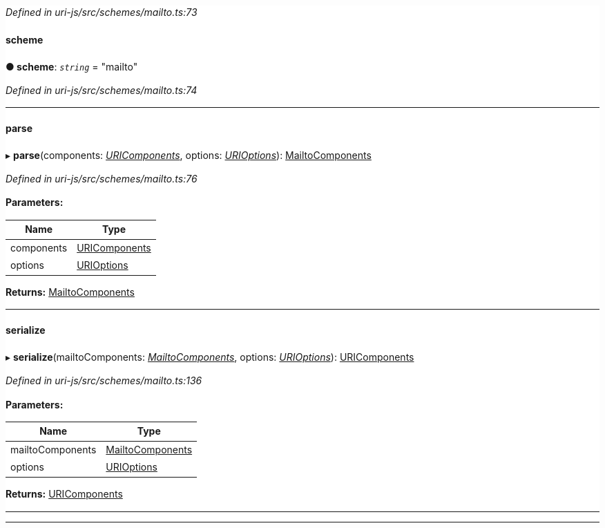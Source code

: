 *Defined in uri-js/src/schemes/mailto.ts:73*

<a id="handler.scheme"></a>

####  scheme

**● scheme**: *`string`* = "mailto"

*Defined in uri-js/src/schemes/mailto.ts:74*

___
<a id="handler.parse"></a>

####  parse

▸ **parse**(components: *[URIComponents](../interfaces/_uri_js_src_uri_.uricomponents.md)*, options: *[URIOptions](../interfaces/_uri_js_src_uri_.urioptions.md)*): [MailtoComponents](../interfaces/_uri_js_src_schemes_mailto_.mailtocomponents.md)

*Defined in uri-js/src/schemes/mailto.ts:76*

**Parameters:**

| Name | Type |
| ------ | ------ |
| components | [URIComponents](../interfaces/_uri_js_src_uri_.uricomponents.md) |
| options | [URIOptions](../interfaces/_uri_js_src_uri_.urioptions.md) |

**Returns:** [MailtoComponents](../interfaces/_uri_js_src_schemes_mailto_.mailtocomponents.md)

___
<a id="handler.serialize"></a>

####  serialize

▸ **serialize**(mailtoComponents: *[MailtoComponents](../interfaces/_uri_js_src_schemes_mailto_.mailtocomponents.md)*, options: *[URIOptions](../interfaces/_uri_js_src_uri_.urioptions.md)*): [URIComponents](../interfaces/_uri_js_src_uri_.uricomponents.md)

*Defined in uri-js/src/schemes/mailto.ts:136*

**Parameters:**

| Name | Type |
| ------ | ------ |
| mailtoComponents | [MailtoComponents](../interfaces/_uri_js_src_schemes_mailto_.mailtocomponents.md) |
| options | [URIOptions](../interfaces/_uri_js_src_uri_.urioptions.md) |

**Returns:** [URIComponents](../interfaces/_uri_js_src_uri_.uricomponents.md)

___

___

